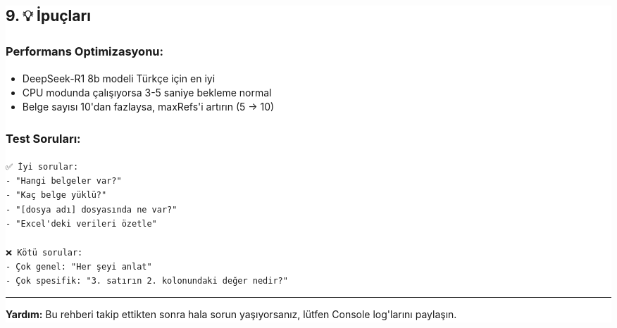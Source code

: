 ## 9. 💡 İpuçları

### Performans Optimizasyonu:
- DeepSeek-R1 8b modeli Türkçe için en iyi
- CPU modunda çalışıyorsa 3-5 saniye bekleme normal
- Belge sayısı 10'dan fazlaysa, maxRefs'i artırın (5 → 10)

### Test Soruları:
```
✅ İyi sorular:
- "Hangi belgeler var?"
- "Kaç belge yüklü?"
- "[dosya adı] dosyasında ne var?"
- "Excel'deki verileri özetle"

❌ Kötü sorular:
- Çok genel: "Her şeyi anlat"
- Çok spesifik: "3. satırın 2. kolonundaki değer nedir?"
```

---

**Yardım:** Bu rehberi takip ettikten sonra hala sorun yaşıyorsanız, lütfen Console log'larını paylaşın.

